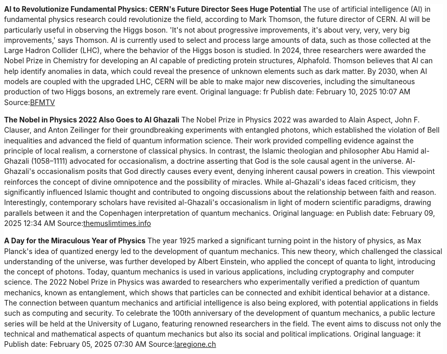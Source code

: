 **AI to Revolutionize Fundamental Physics: CERN's Future Director Sees Huge Potential**
The use of artificial intelligence (AI) in fundamental physics research could revolutionize the field, according to Mark Thomson, the future director of CERN. AI will be particularly useful in observing the Higgs boson. 'It's not about progressive improvements, it's about very, very, very big improvements,' says Thomson. AI is currently used to select and process large amounts of data, such as those collected at the Large Hadron Collider (LHC), where the behavior of the Higgs boson is studied. In 2024, three researchers were awarded the Nobel Prize in Chemistry for developing an AI capable of predicting protein structures, Alphafold. Thomson believes that AI can help identify anomalies in data, which could reveal the presence of unknown elements such as dark matter. By 2030, when AI models are coupled with the upgraded LHC, CERN will be able to make major new discoveries, including the simultaneous production of two Higgs bosons, an extremely rare event.
Original language: fr
Publish date: February 10, 2025 10:07 AM
Source:[BFMTV](https://www.bfmtv.com/tech/actualites/cela-va-revolutionner-notre-domaine-comment-l-ia-va-boulverser-la-physique-fondamentale_AV-202502100358.html)

**The Nobel in Physics 2022 Also Goes to Al Ghazali**
The Nobel Prize in Physics 2022 was awarded to Alain Aspect, John F. Clauser, and Anton Zeilinger for their groundbreaking experiments with entangled photons, which established the violation of Bell inequalities and advanced the field of quantum information science. Their work provided compelling evidence against the principle of local realism, a cornerstone of classical physics. In contrast, the Islamic theologian and philosopher Abu Hamid al-Ghazali (1058–1111) advocated for occasionalism, a doctrine asserting that God is the sole causal agent in the universe. Al-Ghazali's occasionalism posits that God directly causes every event, denying inherent causal powers in creation. This viewpoint reinforces the concept of divine omnipotence and the possibility of miracles. While al-Ghazali's ideas faced criticism, they significantly influenced Islamic thought and contributed to ongoing discussions about the relationship between faith and reason. Interestingly, contemporary scholars have revisited al-Ghazali's occasionalism in light of modern scientific paradigms, drawing parallels between it and the Copenhagen interpretation of quantum mechanics.
Original language: en
Publish date: February 09, 2025 12:34 AM
Source:[themuslimtimes.info](https://themuslimtimes.info/2025/02/09/the-nobel-in-physics-2022-also-goes-to-al-ghazali/)

**A Day for the Miraculous Year of Physics**
The year 1925 marked a significant turning point in the history of physics, as Max Planck's idea of quantized energy led to the development of quantum mechanics. This new theory, which challenged the classical understanding of the universe, was further developed by Albert Einstein, who applied the concept of quanta to light, introducing the concept of photons. Today, quantum mechanics is used in various applications, including cryptography and computer science. The 2022 Nobel Prize in Physics was awarded to researchers who experimentally verified a prediction of quantum mechanics, known as entanglement, which shows that particles can be connected and exhibit identical behavior at a distance. The connection between quantum mechanics and artificial intelligence is also being explored, with potential applications in fields such as computing and security. To celebrate the 100th anniversary of the development of quantum mechanics, a public lecture series will be held at the University of Lugano, featuring renowned researchers in the field. The event aims to discuss not only the technical and mathematical aspects of quantum mechanics but also its social and political implications.
Original language: it
Publish date: February 05, 2025 07:30 AM
Source:[laregione.ch](https://www.laregione.ch/culture/pensiero/1813827/quantistica-teoria-planck-particelle-catastrofe)
